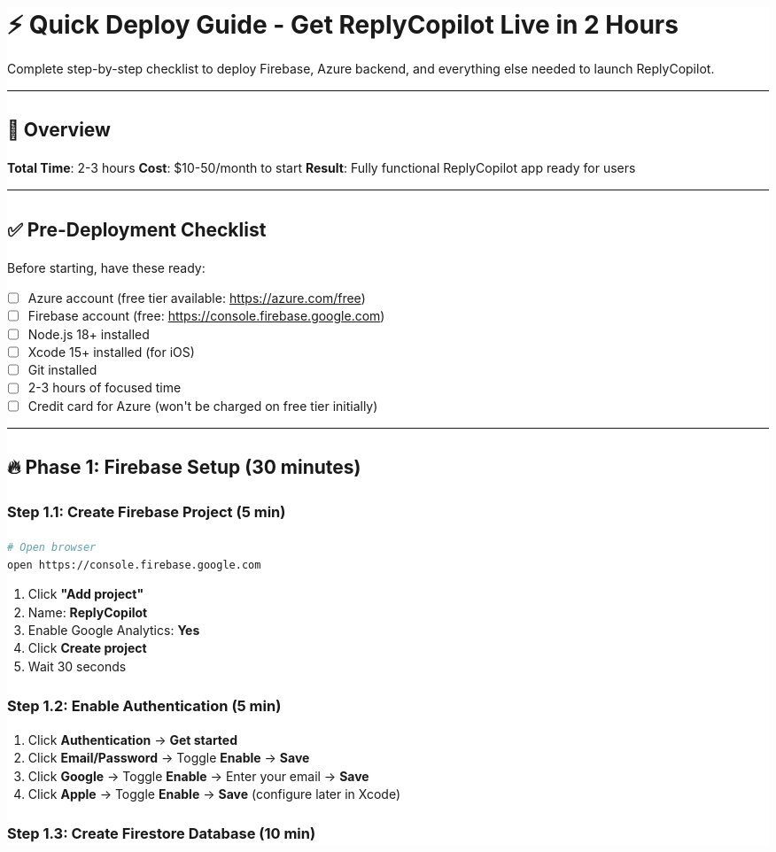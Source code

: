 # ⚡ Quick Deploy Guide - Get ReplyCopilot Live in 2 Hours

Complete step-by-step checklist to deploy Firebase, Azure backend, and everything else needed to launch ReplyCopilot.

---

## 🎯 Overview

**Total Time**: 2-3 hours
**Cost**: $10-50/month to start
**Result**: Fully functional ReplyCopilot app ready for users

---

## ✅ Pre-Deployment Checklist

Before starting, have these ready:

- [ ] Azure account (free tier available: https://azure.com/free)
- [ ] Firebase account (free: https://console.firebase.google.com)
- [ ] Node.js 18+ installed
- [ ] Xcode 15+ installed (for iOS)
- [ ] Git installed
- [ ] 2-3 hours of focused time
- [ ] Credit card for Azure (won't be charged on free tier initially)

---

## 🔥 Phase 1: Firebase Setup (30 minutes)

### Step 1.1: Create Firebase Project (5 min)

```bash
# Open browser
open https://console.firebase.google.com
```

1. Click **"Add project"**
2. Name: **ReplyCopilot**
3. Enable Google Analytics: **Yes**
4. Click **Create project**
5. Wait 30 seconds

### Step 1.2: Enable Authentication (5 min)

1. Click **Authentication** → **Get started**
2. Click **Email/Password** → Toggle **Enable** → **Save**
3. Click **Google** → Toggle **Enable** → Enter your email → **Save**
4. Click **Apple** → Toggle **Enable** → **Save** (configure later in Xcode)

### Step 1.3: Create Firestore Database (10 min)
